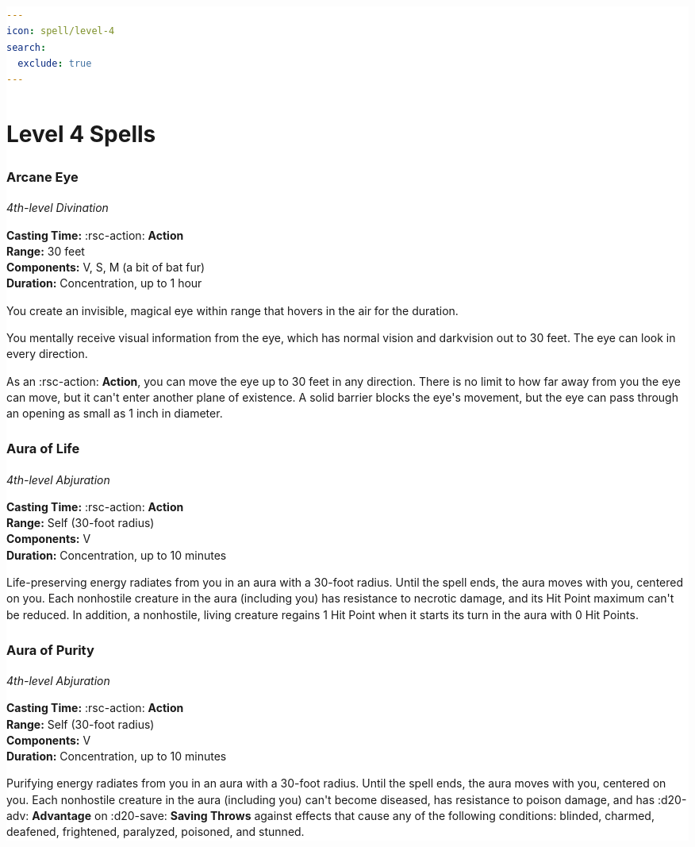 ```yaml
---
icon: spell/level-4
search:
  exclude: true
---
```


# Level 4 Spells

### Arcane Eye
*4th-level Divination*
  
**Casting Time:** :rsc-action: **Action**  
**Range:** 30 feet  
**Components:** V, S, M (a bit of bat fur)  
**Duration:** Concentration, up to 1 hour

You create an invisible, magical eye within range that hovers in the air for the duration.

You mentally receive visual information from the eye, which has normal vision and darkvision out to 30 feet. The eye can look in every direction.

As an :rsc-action: **Action**, you can move the eye up to 30 feet in any direction. There is no limit to how far away from you the eye can move, but it can't enter another plane of existence. A solid barrier blocks the eye's movement, but the eye can pass through an opening as small as 1 inch in diameter.

### Aura of Life
*4th-level Abjuration*
  
**Casting Time:** :rsc-action: **Action**  
**Range:** Self (30-foot radius)  
**Components:** V  
**Duration:** Concentration, up to 10 minutes

Life-preserving energy radiates from you in an aura with a 30-foot radius. Until the spell ends, the aura moves with you, centered on you. Each nonhostile creature in the aura (including you) has resistance to necrotic damage, and its Hit Point maximum can't be reduced. In addition, a nonhostile, living creature regains 1 Hit Point when it starts its turn in the aura with 0 Hit Points.

### Aura of Purity
*4th-level Abjuration*
  
**Casting Time:** :rsc-action: **Action**  
**Range:** Self (30-foot radius)  
**Components:** V  
**Duration:** Concentration, up to 10 minutes

Purifying energy radiates from you in an aura with a 30-foot radius. Until the spell ends, the aura moves with you, centered on you. Each nonhostile creature in the aura (including you) can't become diseased, has resistance to poison damage, and has :d20-adv: **Advantage** on :d20-save: **Saving Throws** against effects that cause any of the following conditions: blinded, charmed, deafened, frightened, paralyzed, poisoned, and stunned.
